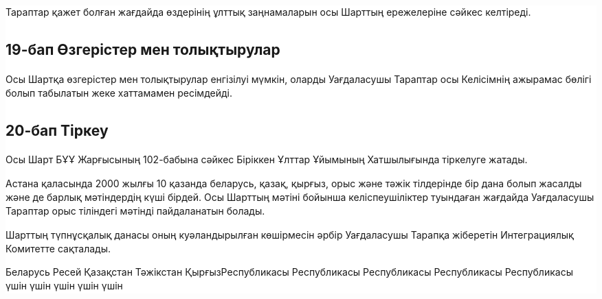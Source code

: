 Тараптар қажет болған жағдайда өздерінің ұлттық заңнамаларын осы Шарттың ережелеріне сәйкес келтіреді.

## 19-бап Өзгерістер мен толықтырулар

Осы Шартқа өзгерістер мен толықтырулар енгізілуі мүмкін, оларды Уағдаласушы Тараптар осы Келісімнің ажырамас бөлігі болып табылатын жеке хаттамамен ресімдейді.

## 20-бап Тіркеу

Осы Шарт БҰҰ Жарғысының 102-бабына сәйкес Біріккен Ұлттар Ұйымының Хатшылығында тіркелуге жатады.

Астана қаласында 2000 жылғы 10 қазанда беларусь, қазақ, қырғыз, орыс және тәжік тілдерінде бір дана болып жасалды және де барлық мәтіндердің күші бірдей. Осы Шарттың мәтіні бойынша келіспеушіліктер туындаған жағдайда Уағдаласушы Тараптар орыс тіліндегі мәтінді пайдаланатын болады.

Шарттың түпнұсқалық данасы оның куәландырылған көшірмесін әрбір Уағдаласушы Тарапқа жіберетін Интеграциялық Комитетте сақталады.

Беларусь       Ресей           Қазақстан       Тәжікстан             ҚырғызРеспубликасы  Республикасы     Республикасы   Республикасы        Республикасы        үшін            үшін             үшін           үшін                үшін

